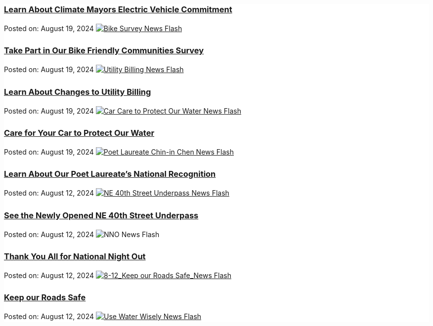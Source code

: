 ###  [Learn About Climate Mayors Electric Vehicle Commitment](https://www.climatemayors.org) 

 Posted on: August 19, 2024  [![Bike Survey News Flash](images/4e9a0baf9939874d5319fe4aef2948a3dcc9f821ef568ed6b92e21f2b9bf3b8e)](https://www.surveymonkey.com/r/BFC_2024) 

###  [Take Part in Our Bike Friendly Communities Survey](https://www.surveymonkey.com/r/BFC_2024) 

 Posted on: August 19, 2024  [![Utility Billing News Flash](images/631528918d0823ed65f98af7249be29d8366cd22eacd2032eba23752fcaf340e)](https://www.redmond.gov/2102/Frequently-Asked-Questions) 

###  [Learn About Changes to Utility Billing](https://www.redmond.gov/2102/Frequently-Asked-Questions) 

 Posted on: August 19, 2024  [![Car Care to Protect Our Water News Flash](images/28ed8d0e2705aa2d0f95f0ce88209c9b0fc11eeaca363477ba41a1d5171ab409)](https://www.redmond.gov/1225/Taking-Action?utm_medium=email&utm_source=govdelivery#car) 

###  [Care for Your Car to Protect Our Water](https://www.redmond.gov/1225/Taking-Action?utm_medium=email&utm_source=govdelivery#car) 

 Posted on: August 19, 2024  [![Poet Laureate Chin-in Chen News Flash](images/254fc4568531697503346f8f75aa3b7520ef7ef6a3ac67da837c6ad059753d40)](https://poets.org/academy-american-poets-2024-poet-laureate-fellows) 

###  [Learn About Our Poet Laureate’s National Recognition](https://poets.org/academy-american-poets-2024-poet-laureate-fellows) 

 Posted on: August 12, 2024  [![NE 40th Street Underpass News Flash](images/339265ad6be709d542741a44d55e05601bd22dffc1d8d7004c1e7f527a402d2f)](https://www.redmond.gov/1151/Light-Rail-Extension) 

###  [See the Newly Opened NE 40th Street Underpass](https://www.redmond.gov/1151/Light-Rail-Extension) 

 Posted on: August 12, 2024  ![NNO News Flash](images/a89abfe9de46a079c9cfaacd1de87057e0a8766a59735511b8bc570eb63909e7)  

###  [Thank You All for National Night Out](https://redmond.gov/CivicAlerts.aspx?AID=2137) 

 Posted on: August 12, 2024  [![8-12_Keep our Roads Safe_News Flash](images/c10c37ff5fd48f9ff6e9d3bc3229bf2ef1110770fae85d54c3e49fd39aab9acd)](https://www.redmond.gov/2158/Focus---Summer-2024?utm_medium=email&utm_source=govdelivery#driver-pedestrian) 

###  [Keep our Roads Safe](https://www.redmond.gov/2158/Focus---Summer-2024?utm_medium=email&utm_source=govdelivery#driver-pedestrian) 

 Posted on: August 12, 2024  [![Use Water Wisely News Flash](images/ef84e2ebb2a9ec136479ebf114882d168867644fb38fc11425827e16ddd5490c)](https://www.redmond.gov/2158/Focus---Summer-2024?utm_medium=email&utm_source=govdelivery#water) 
